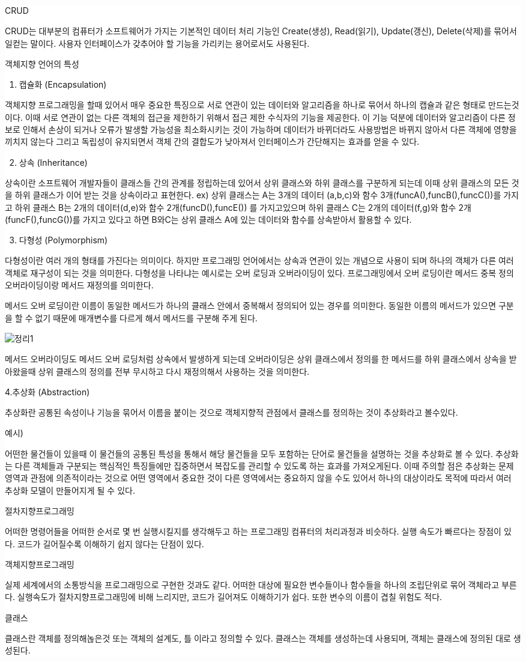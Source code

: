 CRUD 

CRUD는 대부분의 컴퓨터가 소프트웨어가 가지는 기본적인 데이터 처리 기능인 Create(생성), Read(읽기), Update(갱신), Delete(삭제)를 묶어서 일컫는 말이다. 사용자 인터페이스가 갖추어야 할 기능을 가리키는 용어로서도 사용된다.

객체지향 언어의 특성

1. 캡슐화 (Encapsulation)

객체지향 프로그래밍을 할때 있어서 매우 중요한 특징으로 서로 연관이 있는 데이터와 알고리즘을 하나로 묶어서 하나의 캡슐과 같은 형태로 만드는것이다. 이때 서로 연관이 없는 다른 객체의 접근을 제한하기 위해서 접근 제한 수식자의 기능을 제공한다. 이 기능 덕분에 데이터와 알고리즘이 다른 정보로 인해서 손상이 되거나 오류가 발생할 가능성을 최소화시키는 것이 가능하며 데이터가 바뀌더라도 사용방법은 바뀌지 않아서 다른 객체에 영향을 끼치지 않는다 그리고 독립성이 유지되면서 객체 간의 결합도가 낮아져서 인터페이스가 간단해지는 효과를 얻을 수 있다.

2. 상속 (Inheritance)

상속이란 소프트웨어 개발자들이 클래스들 간의 관계를 정립하는데 있어서 상위 클래스와 하위 클래스를 구분하게 되는데 이때 상위 클래스의 모든 것을 하위 클래스가 이어 받는 것을 상속이라고 표현한다. 
ex) 상위 클래스는 A는 3개의 데이터 (a,b,c)와 함수 3개(funcA(),funcB(),funcC())를 가지고 하위 클래스 B는 2개의 데이터(d,e)와 함수 2개(funcD(),funcE()) 를 가지고있으며 하위 클래스 C는 2개의 데이터(f,g)와 함수 2개(funcF(),funcG())를 가지고 있다고 하면 B와C는 상위 클래스 A에 있는 데이터와 함수를 상속받아서 활용할 수 있다.

3. 다형성 (Polymorphism)

다형성이란 여러 개의 형태를 가진다는 의미이다. 하지만 프로그래밍 언어에서는 상속과 연관이 있는 개념으로 사용이 되며 하나의 객체가 다른 여러 객체로 재구성이 되는 것을 의미한다. 다형성을 나타냐는 예시로는 오버 로딩과 오버라이딩이 있다. 프로그래밍에서 오버 로딩이란 메서드 중복 정의 오버라이딩이랑 메서드 재정의를 의미한다.

메서드 오버 로딩이란 이름이 동일한 메서드가 하나의 클래스 안에서 중복해서 정의되어 있는 경우를 의미한다. 동일한 이름의 메서드가 있으면 구분을 할 수 없기 때문에 매개변수를 다르게 해서 메서드를 구분해 주게 된다.

![정리1](https://user-images.githubusercontent.com/60682087/147115400-4061fef1-956d-4a6f-b0e0-0c4a5017f4e7.png)

메서드 오버라이딩도 메서드 오버 로딩처럼 상속에서 발생하게 되는데 오버라이딩은 상위 클래스에서 정의를 한 메서드를 하위 클래스에서 상속을 받아왔을때 상위 클래스의 정의를 전부 무시하고 다시 재정의해서 사용하는 것을 의미한다.

4.추상화 (Abstraction)

추상화란 공통된 속성이나 기능을 묶어서 이름을 붙이는 것으로 객체지향적 관점에서 클래스를 정의하는 것이 추상화라고 볼수있다. 

예시)

어떤한 물건들이 있을때 이 물건들의 공통된 특성을 통해서 해당 물건들을 모두 포함하는 단어로 물건들을 설명하는 것을 추상화로 볼 수 있다.
추상화는 다른 객체들과 구분되는 핵심적인 특징들에만 집중하면서 복잡도를 관리할 수 있도록 하는 효과를 가져오게된다. 이때 주의할 점은 추상화는 문제 영역과 관점에 의존적이라는 것으로 어떤 영역에서 중요한 것이 다른 영역에서는 중요하지 않을 수도 있어서 하나의 대상이라도 목적에 따라서 여러 추상화 모델이 만들어지게 될 수 있다.

절차지향프로그래밍 

어떠한 명령어들을 어떠한 순서로 몇 번 실행시킬지를 생각해두고 하는 프로그래밍 컴퓨터의 처리과정과 비슷하다. 
실행 속도가 빠르다는 장점이 있다. 
코드가 길어질수록 이해하기 쉽지 않다는 단점이 있다.

객체지향프로그래밍

실제 세계에서의 소통방식을 프로그래밍으로 구현한 것과도 같다. 어떠한 대상에 필요한 변수들이나 함수들을 하나의 조립단위로 묶어 객체라고 부른다. 실행속도가 절차지향프로그래밍에 비해 느리지만, 코드가 길어져도 이해하기가 쉽다. 또한 변수의 이름이 겹칠 위험도 적다.

클래스

클래스란 객체를 정의해녾은것 또는 객체의 설계도, 틀 이라고 정의할 수 있다.
클래스는 객체를 생성하는데 사용되며, 객체는 클래스에 정의된 대로 생성된다.
